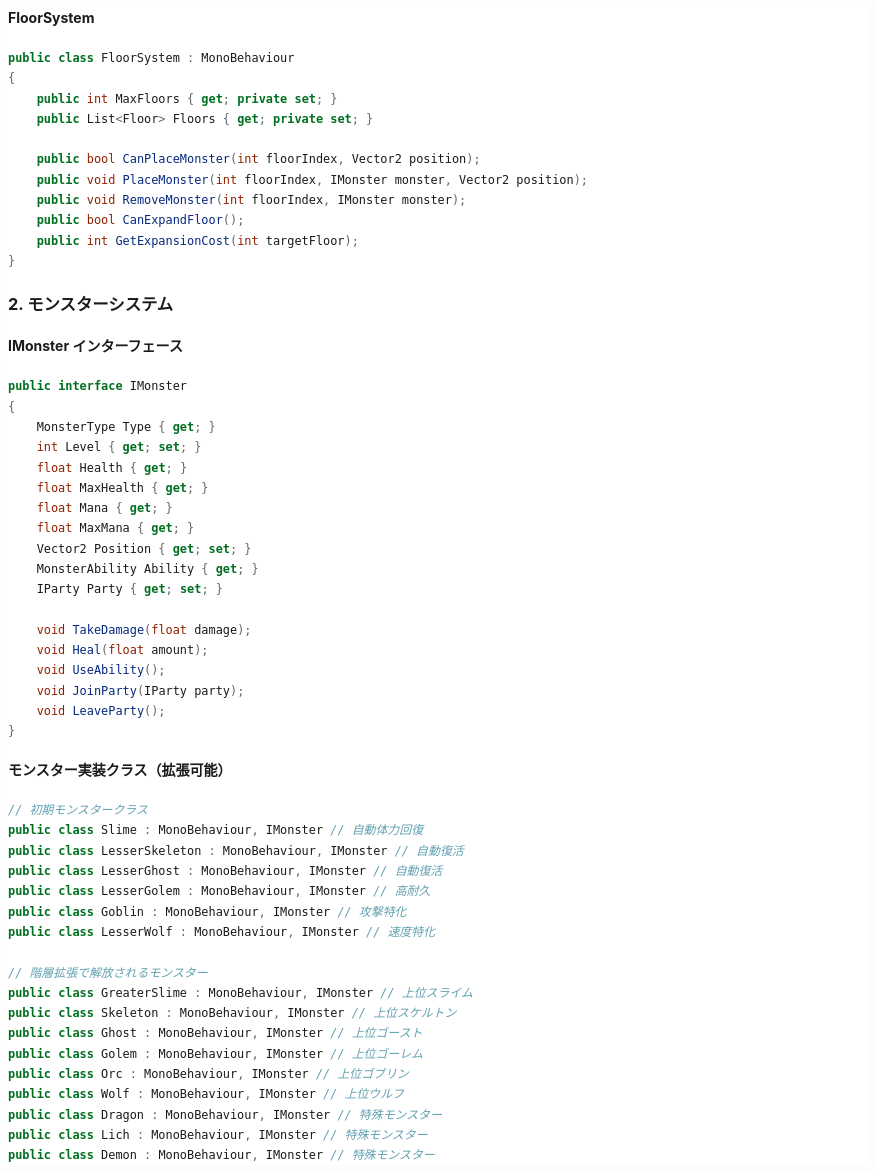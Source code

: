 #### FloorSystem
```csharp
public class FloorSystem : MonoBehaviour
{
    public int MaxFloors { get; private set; }
    public List<Floor> Floors { get; private set; }
    
    public bool CanPlaceMonster(int floorIndex, Vector2 position);
    public void PlaceMonster(int floorIndex, IMonster monster, Vector2 position);
    public void RemoveMonster(int floorIndex, IMonster monster);
    public bool CanExpandFloor();
    public int GetExpansionCost(int targetFloor);
}
```

### 2. モンスターシステム

#### IMonster インターフェース
```csharp
public interface IMonster
{
    MonsterType Type { get; }
    int Level { get; set; }
    float Health { get; }
    float MaxHealth { get; }
    float Mana { get; }
    float MaxMana { get; }
    Vector2 Position { get; set; }
    MonsterAbility Ability { get; }
    IParty Party { get; set; }
    
    void TakeDamage(float damage);
    void Heal(float amount);
    void UseAbility();
    void JoinParty(IParty party);
    void LeaveParty();
}
```

#### モンスター実装クラス（拡張可能）
```csharp
// 初期モンスタークラス
public class Slime : MonoBehaviour, IMonster // 自動体力回復
public class LesserSkeleton : MonoBehaviour, IMonster // 自動復活
public class LesserGhost : MonoBehaviour, IMonster // 自動復活
public class LesserGolem : MonoBehaviour, IMonster // 高耐久
public class Goblin : MonoBehaviour, IMonster // 攻撃特化
public class LesserWolf : MonoBehaviour, IMonster // 速度特化

// 階層拡張で解放されるモンスター
public class GreaterSlime : MonoBehaviour, IMonster // 上位スライム
public class Skeleton : MonoBehaviour, IMonster // 上位スケルトン
public class Ghost : MonoBehaviour, IMonster // 上位ゴースト
public class Golem : MonoBehaviour, IMonster // 上位ゴーレム
public class Orc : MonoBehaviour, IMonster // 上位ゴブリン
public class Wolf : MonoBehaviour, IMonster // 上位ウルフ
public class Dragon : MonoBehaviour, IMonster // 特殊モンスター
public class Lich : MonoBehaviour, IMonster // 特殊モンスター
public class Demon : MonoBehaviour, IMonster // 特殊モンスター
```
